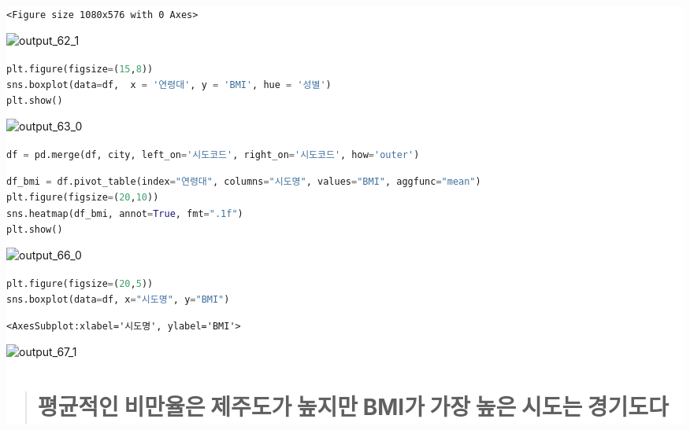 ```python

```


    <Figure size 1080x576 with 0 Axes>




![output_62_1](https://user-images.githubusercontent.com/26592315/163104287-c218d867-43c8-4b79-b070-b71425e99646.png)




```python
plt.figure(figsize=(15,8))
sns.boxplot(data=df,  x = '연령대', y = 'BMI', hue = '성별')
plt.show()
```


    
![output_63_0](https://user-images.githubusercontent.com/26592315/163104268-fd7858b4-c668-45fb-93c7-1bc08b55a4c2.png)




```python
df = pd.merge(df, city, left_on='시도코드', right_on='시도코드', how='outer')
```


```python

```


```python
df_bmi = df.pivot_table(index="연령대", columns="시도명", values="BMI", aggfunc="mean")
plt.figure(figsize=(20,10))
sns.heatmap(df_bmi, annot=True, fmt=".1f")
plt.show()
```


    
![output_66_0](https://user-images.githubusercontent.com/26592315/163104271-8a0201fa-6755-417a-b998-7405c10fa691.png)

    



```python
plt.figure(figsize=(20,5))
sns.boxplot(data=df, x="시도명", y="BMI")  
```




    <AxesSubplot:xlabel='시도명', ylabel='BMI'>




    
![output_67_1](https://user-images.githubusercontent.com/26592315/163104273-f68bbfe4-2677-4a97-b676-d3ff808889a0.png)



> # 평균적인 비만율은 제주도가 높지만 BMI가 가장 높은 시도는 경기도다


```python

```
